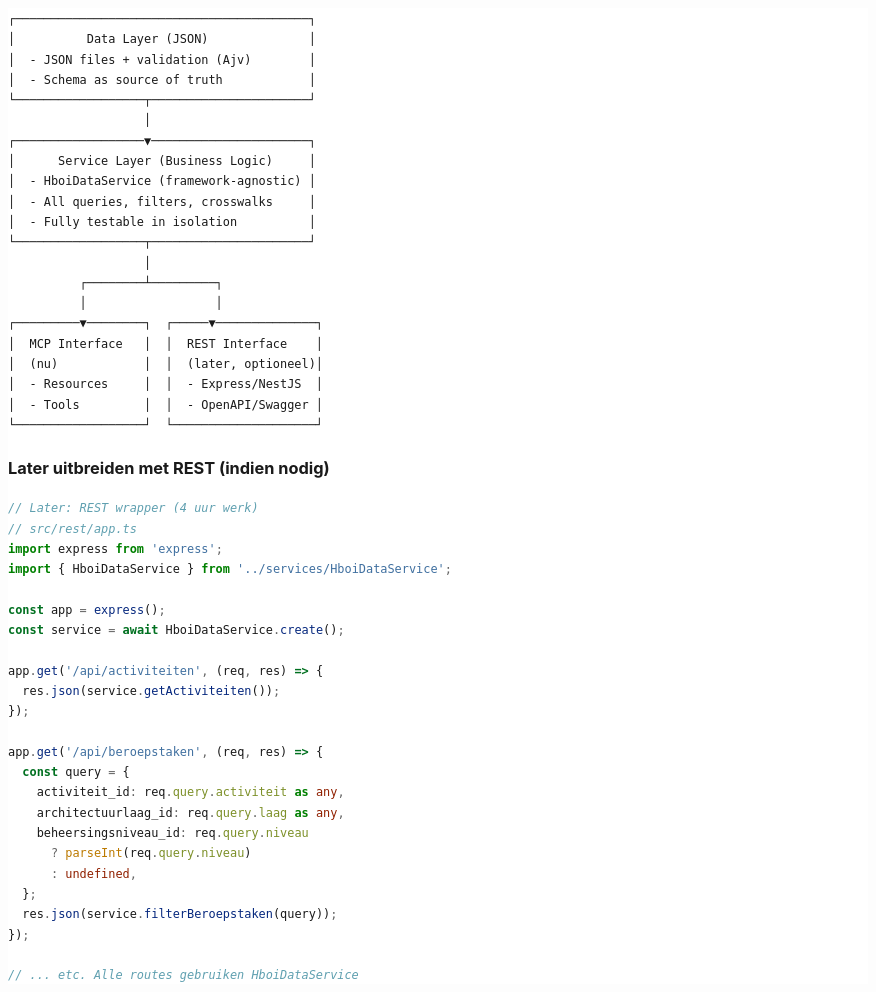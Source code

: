 ```
┌─────────────────────────────────────────┐
│          Data Layer (JSON)              │
│  - JSON files + validation (Ajv)        │
│  - Schema as source of truth            │
└──────────────────┬──────────────────────┘
                   │
┌──────────────────▼──────────────────────┐
│      Service Layer (Business Logic)     │
│  - HboiDataService (framework-agnostic) │
│  - All queries, filters, crosswalks     │
│  - Fully testable in isolation          │
└──────────────────┬──────────────────────┘
                   │
          ┌────────┴─────────┐
          │                  │
┌─────────▼────────┐  ┌─────▼──────────────┐
│  MCP Interface   │  │  REST Interface    │
│  (nu)            │  │  (later, optioneel)│
│  - Resources     │  │  - Express/NestJS  │
│  - Tools         │  │  - OpenAPI/Swagger │
└──────────────────┘  └────────────────────┘
```

### Later uitbreiden met REST (indien nodig)

```typescript
// Later: REST wrapper (4 uur werk)
// src/rest/app.ts
import express from 'express';
import { HboiDataService } from '../services/HboiDataService';

const app = express();
const service = await HboiDataService.create();

app.get('/api/activiteiten', (req, res) => {
  res.json(service.getActiviteiten());
});

app.get('/api/beroepstaken', (req, res) => {
  const query = {
    activiteit_id: req.query.activiteit as any,
    architectuurlaag_id: req.query.laag as any,
    beheersingsniveau_id: req.query.niveau
      ? parseInt(req.query.niveau)
      : undefined,
  };
  res.json(service.filterBeroepstaken(query));
});

// ... etc. Alle routes gebruiken HboiDataService
```
